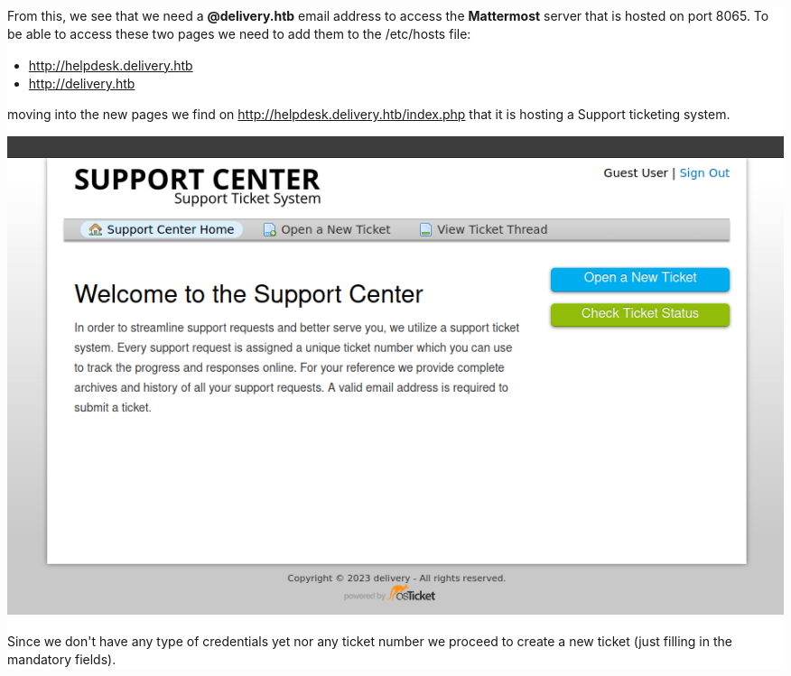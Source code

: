 From this, we see that we need a **@delivery.htb** email address to access the **Mattermost** server that is hosted on port 8065. To be able to access these two pages we need to add them to the /etc/hosts file:

- http://helpdesk.delivery.htb
- http://delivery.htb

moving into the new pages we find  on http://helpdesk.delivery.htb/index.php that it is hosting a Support ticketing system.

![](/assets/images/htb-writeup-Delivery/Delivery-3.png)

Since we don't have any type of credentials yet nor any ticket number we proceed to create a new ticket (just filling in the mandatory fields).


